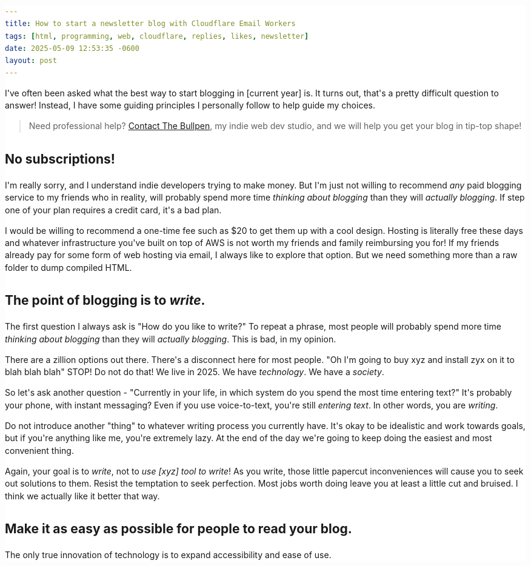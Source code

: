 ```yaml
---
title: How to start a newsletter blog with Cloudflare Email Workers
tags: [html, programming, web, cloudflare, replies, likes, newsletter]
date: 2025-05-09 12:53:35 -0600
layout: post
---
```

I've often been asked what the best way to start blogging in [current year] is. It turns out, that's a pretty difficult question to answer! Instead, I have some guiding principles I personally follow to help guide my choices.

> Need professional help? [Contact The Bullpen](mailto:hello@bullpen.dev?subject=Re:%20Blogging%20Help), my indie web dev studio, and we will help you get your blog in tip-top shape!

## No subscriptions!
I'm really sorry, and I understand indie developers trying to make money. But I'm just not willing to recommend _any_ paid blogging service to my friends who in reality, will probably spend more time _thinking about blogging_ than they will _actually blogging_. If step one of your plan requires a credit card, it's a bad plan.

I would be willing to recommend a one-time fee such as $20 to get them up with a cool design. Hosting is literally free these days and whatever infrastructure you've built on top of AWS is not worth my friends and family reimbursing you for! If my friends already pay for some form of web hosting via email, I always like to explore that option. But we need something more than a raw folder to dump compiled HTML.

## The point of blogging is to _write_.
The first question I always ask is "How do you like to write?" To repeat a phrase, most people will probably spend more time _thinking about blogging_ than they will _actually blogging_. This is bad, in my opinion.

There are a zillion options out there. There's a disconnect here for most people. "Oh I'm going to buy xyz and install zyx on it to blah blah blah" STOP! Do not do that! We live in 2025. We have _technology_. We have a _society_.

So let's ask another question - "Currently in your life, in which system do you spend the most time entering text?" It's probably your phone, with instant messaging? Even if you use voice-to-text, you're still _entering text_. In other words, you are _writing_.

Do not introduce another "thing" to whatever writing process you currently have. It's okay to be idealistic and work towards goals, but if you're anything like me, you're extremely lazy. At the end of the day we're going to keep doing the easiest and most convenient thing.

Again, your goal is to _write_, not to _use [xyz] tool to write_! As you write, those little papercut inconveniences will cause you to seek out solutions to them. Resist the temptation to seek perfection. Most jobs worth doing leave you at least a little cut and bruised. I think we actually like it better that way.

## Make it as easy as possible for people to read your blog.
The only true innovation of technology is to expand accessibility and ease of use.
